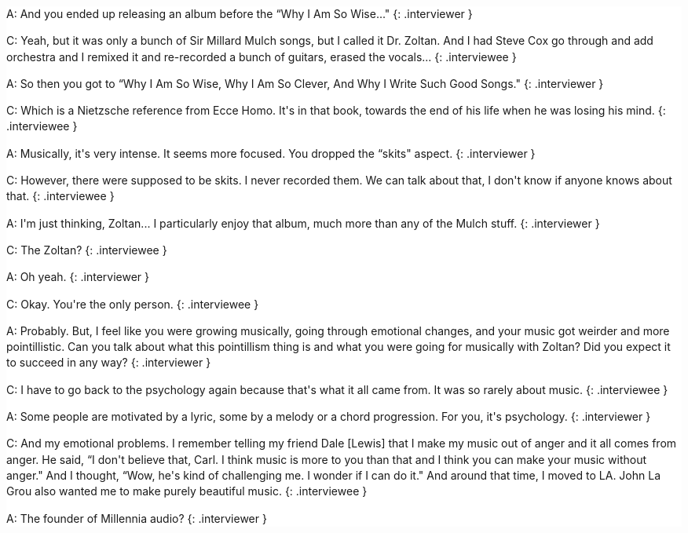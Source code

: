 A: And you ended up releasing an album before the “Why I Am So Wise..."
{: .interviewer }

C: Yeah, but it was only a bunch of Sir Millard Mulch songs, but I called it Dr. Zoltan. And I had Steve Cox go through and add orchestra and I remixed it and re-recorded a bunch of guitars, erased the vocals...
{: .interviewee }

A: So then you got to “Why I Am So Wise, Why I Am So Clever, And Why I Write Such Good Songs."
{: .interviewer }

C: Which is a Nietzsche reference from Ecce Homo. It's in that book, towards the end of his life when he was losing his mind.
{: .interviewee }

A: Musically, it's very intense. It seems more focused. You dropped the “skits" aspect.
{: .interviewer }

C: However, there were supposed to be skits. I never recorded them. We can talk about that, I don't know if anyone knows about that.
{: .interviewee }

A:  I'm just thinking, Zoltan... I particularly enjoy that album, much more than any of the Mulch stuff.
{: .interviewer }

C: The Zoltan?
{: .interviewee }

A: Oh yeah.
{: .interviewer }

C: Okay. You're the only person.
{: .interviewee }

A: Probably. But, I feel like you were growing musically, going through emotional changes, and your music got weirder and more pointillistic. Can you talk about what this pointillism thing is and what you were going for musically with Zoltan? Did you expect it to succeed in any way?
{: .interviewer }

C: I have to go back to the psychology again because that's what it all came from. It was so rarely about music.
{: .interviewee }

A: Some people are motivated by a lyric, some by a melody or a chord progression. For you, it's psychology.
{: .interviewer }

C: And my emotional problems. I remember telling my friend Dale [Lewis] that I make my music out of anger and it all comes from anger. He said, “I don't believe that, Carl. I think music is more to you than that and I think you can make your music without anger." And I thought, “Wow, he's kind of challenging me. I wonder if I can do it." And around that time, I moved to LA. John La Grou also wanted me to make purely beautiful music.
{: .interviewee }

A: The founder of Millennia audio?
{: .interviewer }
